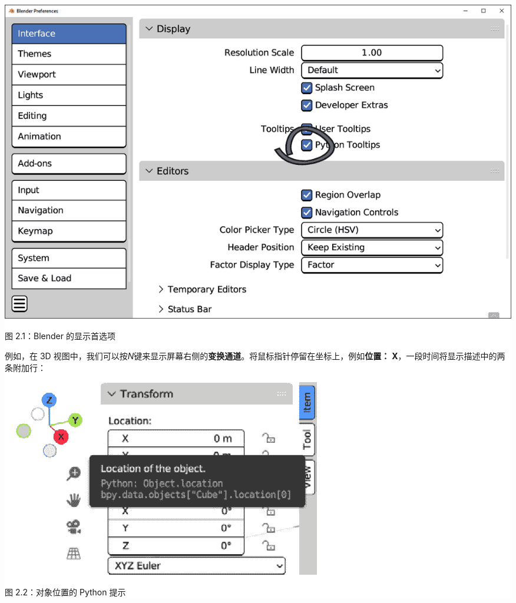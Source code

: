 ![图 2.1：Blender 的显示首选项](img/Figure_2.1_B18375.jpg)

图 2.1：Blender 的显示首选项

例如，在 3D 视图中，我们可以按*N*键来显示屏幕右侧的**变换通道**。将鼠标指针停留在坐标上，例如**位置：** **X**，一段时间将显示描述中的两条附加行：

![图 2.2：对象位置的 Python 提示](img/Figure_2.2_B18375.jpg)

图 2.2：对象位置的 Python 提示
